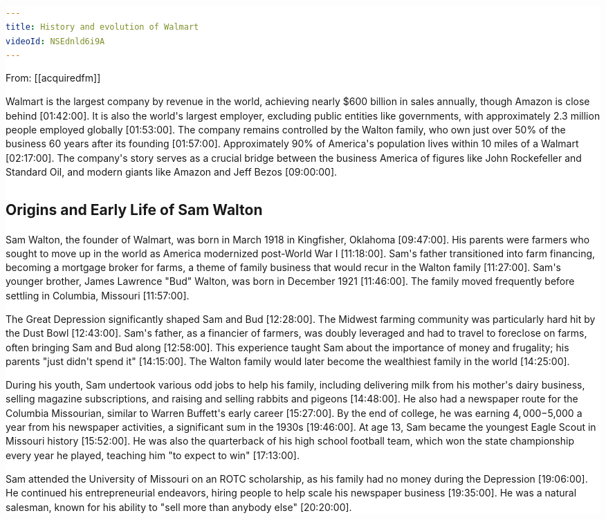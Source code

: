 ```yaml
---
title: History and evolution of Walmart
videoId: NSEdnld6i9A
---
```


From: [[acquiredfm]] <br/> 

Walmart is the largest company by revenue in the world, achieving nearly $600 billion in sales annually, though Amazon is close behind <a class="yt-timestamp" data-t="01:42:00">[01:42:00]</a>. It is also the world's largest employer, excluding public entities like governments, with approximately 2.3 million people employed globally <a class="yt-timestamp" data-t="01:53:00">[01:53:00]</a>. The company remains controlled by the Walton family, who own just over 50% of the business 60 years after its founding <a class="yt-timestamp" data-t="01:57:00">[01:57:00]</a>. Approximately 90% of America's population lives within 10 miles of a Walmart <a class="yt-timestamp" data-t="02:17:00">[02:17:00]</a>. The company's story serves as a crucial bridge between the business America of figures like John Rockefeller and Standard Oil, and modern giants like Amazon and Jeff Bezos <a class="yt-timestamp" data-t="09:00:00">[09:00:00]</a>.

## Origins and Early Life of Sam Walton

Sam Walton, the founder of Walmart, was born in March 1918 in Kingfisher, Oklahoma <a class="yt-timestamp" data-t="09:47:00">[09:47:00]</a>. His parents were farmers who sought to move up in the world as America modernized post-World War I <a class="yt-timestamp" data-t="11:18:00">[11:18:00]</a>. Sam's father transitioned into farm financing, becoming a mortgage broker for farms, a theme of family business that would recur in the Walton family <a class="yt-timestamp" data-t="11:27:00">[11:27:00]</a>. Sam's younger brother, James Lawrence "Bud" Walton, was born in December 1921 <a class="yt-timestamp" data-t="11:46:00">[11:46:00]</a>. The family moved frequently before settling in Columbia, Missouri <a class="yt-timestamp" data-t="11:57:00">[11:57:00]</a>.

The Great Depression significantly shaped Sam and Bud <a class="yt-timestamp" data-t="12:28:00">[12:28:00]</a>. The Midwest farming community was particularly hard hit by the Dust Bowl <a class="yt-timestamp" data-t="12:43:00">[12:43:00]</a>. Sam's father, as a financier of farmers, was doubly leveraged and had to travel to foreclose on farms, often bringing Sam and Bud along <a class="yt-timestamp" data-t="12:58:00">[12:58:00]</a>. This experience taught Sam about the importance of money and frugality; his parents "just didn't spend it" <a class="yt-timestamp" data-t="14:15:00">[14:15:00]</a>. The Walton family would later become the wealthiest family in the world <a class="yt-timestamp" data-t="14:25:00">[14:25:00]</a>.

During his youth, Sam undertook various odd jobs to help his family, including delivering milk from his mother's dairy business, selling magazine subscriptions, and raising and selling rabbits and pigeons <a class="yt-timestamp" data-t="14:48:00">[14:48:00]</a>. He also had a newspaper route for the Columbia Missourian, similar to Warren Buffett's early career <a class="yt-timestamp" data-t="15:27:00">[15:27:00]</a>. By the end of college, he was earning $4,000-$5,000 a year from his newspaper activities, a significant sum in the 1930s <a class="yt-timestamp" data-t="19:46:00">[19:46:00]</a>. At age 13, Sam became the youngest Eagle Scout in Missouri history <a class="yt-timestamp" data-t="15:52:00">[15:52:00]</a>. He was also the quarterback of his high school football team, which won the state championship every year he played, teaching him "to expect to win" <a class="yt-timestamp" data-t="17:13:00">[17:13:00]</a>.

Sam attended the University of Missouri on an ROTC scholarship, as his family had no money during the Depression <a class="yt-timestamp" data-t="19:06:00">[19:06:00]</a>. He continued his entrepreneurial endeavors, hiring people to help scale his newspaper business <a class="yt-timestamp" data-t="19:35:00">[19:35:00]</a>. He was a natural salesman, known for his ability to "sell more than anybody else" <a class="yt-timestamp" data-t="20:20:00">[20:20:00]</a>.
